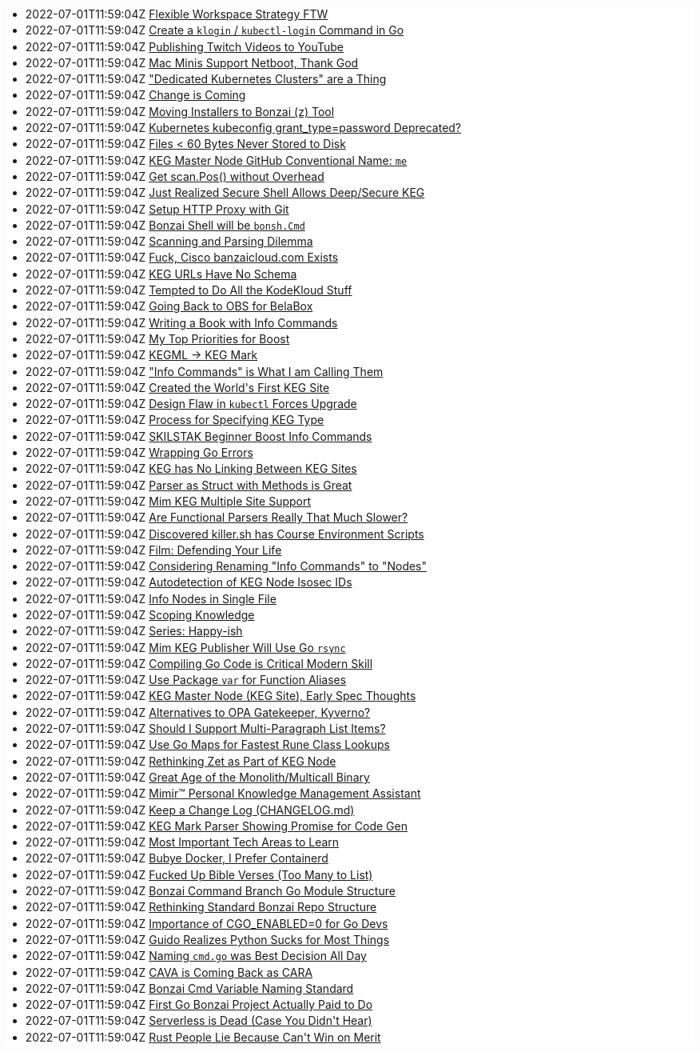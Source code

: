 * 2022-07-01T11:59:04Z [Flexible Workspace Strategy FTW](/225)
* 2022-07-01T11:59:04Z [Create a `klogin` / `kubectl-login` Command in Go](/386)
* 2022-07-01T11:59:04Z [Publishing Twitch Videos to YouTube](/1080)
* 2022-07-01T11:59:04Z [Mac Minis Support Netboot, Thank God](/1469)
* 2022-07-01T11:59:04Z ["Dedicated Kubernetes Clusters" are a Thing](/820)
* 2022-07-01T11:59:04Z [Change is Coming](/1465)
* 2022-07-01T11:59:04Z [Moving Installers to Bonzai (z) Tool](/833)
* 2022-07-01T11:59:04Z [Kubernetes kubeconfig grant_type=password Deprecated?](/571)
* 2022-07-01T11:59:04Z [Files < 60 Bytes Never Stored to Disk](/875)
* 2022-07-01T11:59:04Z [KEG Master Node GitHub Conventional Name: `me`](/1025)
* 2022-07-01T11:59:04Z [Get scan.Pos() without Overhead](/579)
* 2022-07-01T11:59:04Z [Just Realized Secure Shell Allows Deep/Secure KEG](/578)
* 2022-07-01T11:59:04Z [Setup HTTP Proxy with Git](/463)
* 2022-07-01T11:59:04Z [Bonzai Shell will be `bonsh.Cmd`](/1454)
* 2022-07-01T11:59:04Z [Scanning and Parsing Dilemma](/797)
* 2022-07-01T11:59:04Z [Fuck, Cisco banzaicloud.com Exists](/582)
* 2022-07-01T11:59:04Z [KEG URLs Have No Schema](/981)
* 2022-07-01T11:59:04Z [Tempted to Do All the KodeKloud Stuff](/917)
* 2022-07-01T11:59:04Z [Going Back to OBS for BelaBox](/98)
* 2022-07-01T11:59:04Z [Writing a Book with Info Commands](/1106)
* 2022-07-01T11:59:04Z [My Top Priorities for Boost](/1032)
* 2022-07-01T11:59:04Z [KEGML -> KEG Mark](/774)
* 2022-07-01T11:59:04Z ["Info Commands" is What I am Calling Them](/245)
* 2022-07-01T11:59:04Z [Created the World's First KEG Site](/1330)
* 2022-07-01T11:59:04Z [Design Flaw in `kubectl` Forces Upgrade](/1403)
* 2022-07-01T11:59:04Z [Process for Specifying KEG Type](/560)
* 2022-07-01T11:59:04Z [SKILSTAK Beginner Boost Info Commands](/940)
* 2022-07-01T11:59:04Z [Wrapping Go Errors](/239)
* 2022-07-01T11:59:04Z [KEG has No Linking Between KEG Sites](/1304)
* 2022-07-01T11:59:04Z [Parser as Struct with Methods is Great](/44)
* 2022-07-01T11:59:04Z [Mim KEG Multiple Site Support](/1248)
* 2022-07-01T11:59:04Z [Are Functional Parsers Really That Much Slower?](/907)
* 2022-07-01T11:59:04Z [Discovered killer.sh has Course Environment Scripts](/548)
* 2022-07-01T11:59:04Z [Film: Defending Your Life](/486)
* 2022-07-01T11:59:04Z [Considering Renaming "Info Commands" to "Nodes"](/1517)
* 2022-07-01T11:59:04Z [Autodetection of KEG Node Isosec IDs](/1524)
* 2022-07-01T11:59:04Z [Info Nodes in Single File](/853)
* 2022-07-01T11:59:04Z [Scoping Knowledge](/1258)
* 2022-07-01T11:59:04Z [Series: Happy-ish](/34)
* 2022-07-01T11:59:04Z [Mim KEG Publisher Will Use Go `rsync`](/1438)
* 2022-07-01T11:59:04Z [Compiling Go Code is Critical Modern Skill](/1058)
* 2022-07-01T11:59:04Z [Use Package `var` for Function Aliases](/1069)
* 2022-07-01T11:59:04Z [KEG Master Node (KEG Site), Early Spec Thoughts](/955)
* 2022-07-01T11:59:04Z [Alternatives to OPA Gatekeeper, Kyverno?](/395)
* 2022-07-01T11:59:04Z [Should I Support Multi-Paragraph List Items?](/1551)
* 2022-07-01T11:59:04Z [Use Go Maps for Fastest Rune Class Lookups](/462)
* 2022-07-01T11:59:04Z [Rethinking Zet as Part of KEG Node](/659)
* 2022-07-01T11:59:04Z [Great Age of the Monolith/Multicall Binary](/112)
* 2022-07-01T11:59:04Z [Mimir™ Personal Knowledge Management Assistant](/378)
* 2022-07-01T11:59:04Z [Keep a Change Log (CHANGELOG.md)](/1563)
* 2022-07-01T11:59:04Z [KEG Mark Parser Showing Promise for Code Gen](/234)
* 2022-07-01T11:59:04Z [Most Important Tech Areas to Learn](/1528)
* 2022-07-01T11:59:04Z [Bubye Docker, I Prefer Containerd](/128)
* 2022-07-01T11:59:04Z [Fucked Up Bible Verses (Too Many to List)](/96)
* 2022-07-01T11:59:04Z [Bonzai Command Branch Go Module Structure](/754)
* 2022-07-01T11:59:04Z [Rethinking Standard Bonzai Repo Structure](/513)
* 2022-07-01T11:59:04Z [Importance of CGO_ENABLED=0 for Go Devs](/449)
* 2022-07-01T11:59:04Z [Guido Realizes Python Sucks for Most Things](/598)
* 2022-07-01T11:59:04Z [Naming `cmd.go` was Best Decision All Day](/1360)
* 2022-07-01T11:59:04Z [CAVA is Coming Back as CARA](/75)
* 2022-07-01T11:59:04Z [Bonzai Cmd Variable Naming Standard](/971)
* 2022-07-01T11:59:04Z [First Go Bonzai Project Actually Paid to Do](/1017)
* 2022-07-01T11:59:04Z [Serverless is Dead (Case You Didn't Hear)](/498)
* 2022-07-01T11:59:04Z [Rust People Lie Because Can't Win on Merit](/675)